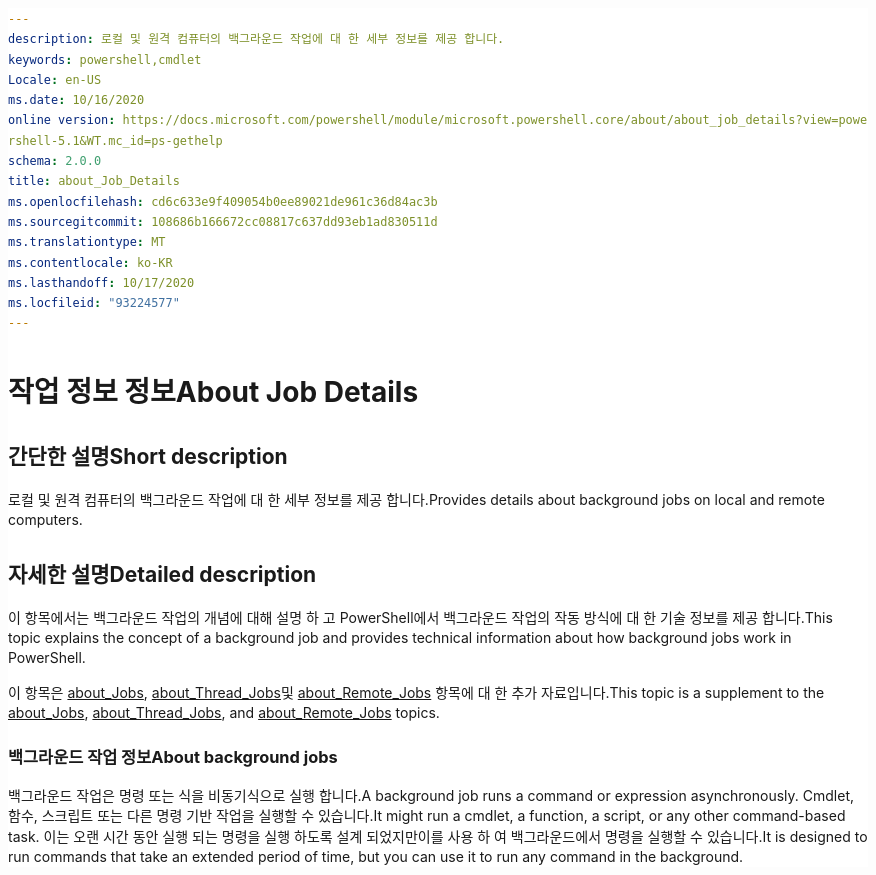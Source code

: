 ```yaml
---
description: 로컬 및 원격 컴퓨터의 백그라운드 작업에 대 한 세부 정보를 제공 합니다.
keywords: powershell,cmdlet
Locale: en-US
ms.date: 10/16/2020
online version: https://docs.microsoft.com/powershell/module/microsoft.powershell.core/about/about_job_details?view=powershell-5.1&WT.mc_id=ps-gethelp
schema: 2.0.0
title: about_Job_Details
ms.openlocfilehash: cd6c633e9f409054b0ee89021de961c36d84ac3b
ms.sourcegitcommit: 108686b166672cc08817c637dd93eb1ad830511d
ms.translationtype: MT
ms.contentlocale: ko-KR
ms.lasthandoff: 10/17/2020
ms.locfileid: "93224577"
---
```

# <a name="about-job-details"></a><span data-ttu-id="11d1d-104">작업 정보 정보</span><span class="sxs-lookup"><span data-stu-id="11d1d-104">About Job Details</span></span>

## <a name="short-description"></a><span data-ttu-id="11d1d-105">간단한 설명</span><span class="sxs-lookup"><span data-stu-id="11d1d-105">Short description</span></span>
<span data-ttu-id="11d1d-106">로컬 및 원격 컴퓨터의 백그라운드 작업에 대 한 세부 정보를 제공 합니다.</span><span class="sxs-lookup"><span data-stu-id="11d1d-106">Provides details about background jobs on local and remote computers.</span></span>

## <a name="detailed-description"></a><span data-ttu-id="11d1d-107">자세한 설명</span><span class="sxs-lookup"><span data-stu-id="11d1d-107">Detailed description</span></span>

<span data-ttu-id="11d1d-108">이 항목에서는 백그라운드 작업의 개념에 대해 설명 하 고 PowerShell에서 백그라운드 작업의 작동 방식에 대 한 기술 정보를 제공 합니다.</span><span class="sxs-lookup"><span data-stu-id="11d1d-108">This topic explains the concept of a background job and provides technical information about how background jobs work in PowerShell.</span></span>

<span data-ttu-id="11d1d-109">이 항목은 [about_Jobs](about_Jobs.md), [about_Thread_Jobs](/powershell/module/microsoft.powershell.core/about/about_Thread_Jobs)및 [about_Remote_Jobs](about_Remote_Jobs.md) 항목에 대 한 추가 자료입니다.</span><span class="sxs-lookup"><span data-stu-id="11d1d-109">This topic is a supplement to the [about_Jobs](about_Jobs.md), [about_Thread_Jobs](/powershell/module/microsoft.powershell.core/about/about_Thread_Jobs), and [about_Remote_Jobs](about_Remote_Jobs.md) topics.</span></span>

### <a name="about-background-jobs"></a><span data-ttu-id="11d1d-110">백그라운드 작업 정보</span><span class="sxs-lookup"><span data-stu-id="11d1d-110">About background jobs</span></span>

<span data-ttu-id="11d1d-111">백그라운드 작업은 명령 또는 식을 비동기식으로 실행 합니다.</span><span class="sxs-lookup"><span data-stu-id="11d1d-111">A background job runs a command or expression asynchronously.</span></span> <span data-ttu-id="11d1d-112">Cmdlet, 함수, 스크립트 또는 다른 명령 기반 작업을 실행할 수 있습니다.</span><span class="sxs-lookup"><span data-stu-id="11d1d-112">It might run a cmdlet, a function, a script, or any other command-based task.</span></span> <span data-ttu-id="11d1d-113">이는 오랜 시간 동안 실행 되는 명령을 실행 하도록 설계 되었지만이를 사용 하 여 백그라운드에서 명령을 실행할 수 있습니다.</span><span class="sxs-lookup"><span data-stu-id="11d1d-113">It is designed to run commands that take an extended period of time, but you can use it to run any command in the background.</span></span>
